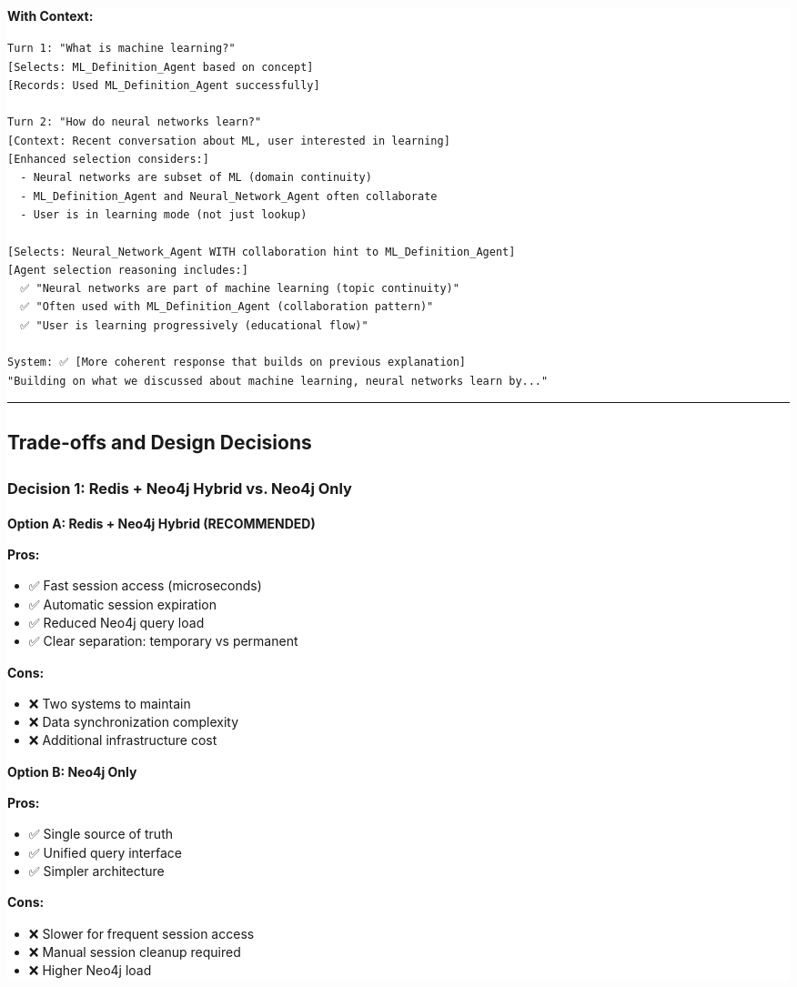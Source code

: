 **With Context:**
```
Turn 1: "What is machine learning?"
[Selects: ML_Definition_Agent based on concept]
[Records: Used ML_Definition_Agent successfully]

Turn 2: "How do neural networks learn?"
[Context: Recent conversation about ML, user interested in learning]
[Enhanced selection considers:]
  - Neural networks are subset of ML (domain continuity)
  - ML_Definition_Agent and Neural_Network_Agent often collaborate
  - User is in learning mode (not just lookup)
  
[Selects: Neural_Network_Agent WITH collaboration hint to ML_Definition_Agent]
[Agent selection reasoning includes:]
  ✅ "Neural networks are part of machine learning (topic continuity)"
  ✅ "Often used with ML_Definition_Agent (collaboration pattern)"
  ✅ "User is learning progressively (educational flow)"

System: ✅ [More coherent response that builds on previous explanation]
"Building on what we discussed about machine learning, neural networks learn by..."
```

---

## Trade-offs and Design Decisions

### Decision 1: Redis + Neo4j Hybrid vs. Neo4j Only

**Option A: Redis + Neo4j Hybrid (RECOMMENDED)**

**Pros:**
- ✅ Fast session access (microseconds)
- ✅ Automatic session expiration
- ✅ Reduced Neo4j query load
- ✅ Clear separation: temporary vs permanent

**Cons:**
- ❌ Two systems to maintain
- ❌ Data synchronization complexity
- ❌ Additional infrastructure cost

**Option B: Neo4j Only**

**Pros:**
- ✅ Single source of truth
- ✅ Unified query interface
- ✅ Simpler architecture

**Cons:**
- ❌ Slower for frequent session access
- ❌ Manual session cleanup required
- ❌ Higher Neo4j load
